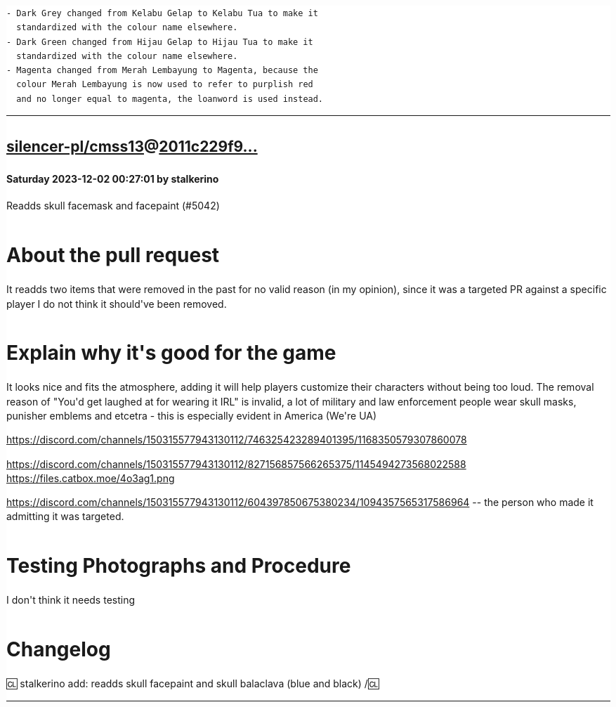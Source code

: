     - Dark Grey changed from Kelabu Gelap to Kelabu Tua to make it
      standardized with the colour name elsewhere.
    - Dark Green changed from Hijau Gelap to Hijau Tua to make it
      standardized with the colour name elsewhere.
    - Magenta changed from Merah Lembayung to Magenta, because the
      colour Merah Lembayung is now used to refer to purplish red
      and no longer equal to magenta, the loanword is used instead.

---
## [silencer-pl/cmss13](https://github.com/silencer-pl/cmss13)@[2011c229f9...](https://github.com/silencer-pl/cmss13/commit/2011c229f9a37de8fa67a74d8e40974515724cde)
#### Saturday 2023-12-02 00:27:01 by stalkerino

Readds skull facemask and facepaint (#5042)

# About the pull request
It readds two items that were removed in the past for no valid reason
(in my opinion), since it was a targeted PR against a specific player I
do not think it should've been removed.

# Explain why it's good for the game

It looks nice and fits the atmosphere, adding it will help players
customize their characters without being too loud.
The removal reason of "You'd get laughed at for wearing it IRL" is
invalid, a lot of military and law enforcement people wear skull masks,
punisher emblems and etcetra - this is especially evident in America
(We're UA)

https://discord.com/channels/150315577943130112/746325423289401395/1168350579307860078

https://discord.com/channels/150315577943130112/827156857566265375/1145494273568022588
https://files.catbox.moe/4o3ag1.png

https://discord.com/channels/150315577943130112/604397850675380234/1094357565317586964
-- the person who made it admitting it was targeted.


# Testing Photographs and Procedure
I don't think it needs testing
</details>


# Changelog
:cl: stalkerino
add: readds skull facepaint and skull balaclava (blue and black)
/:cl:

---